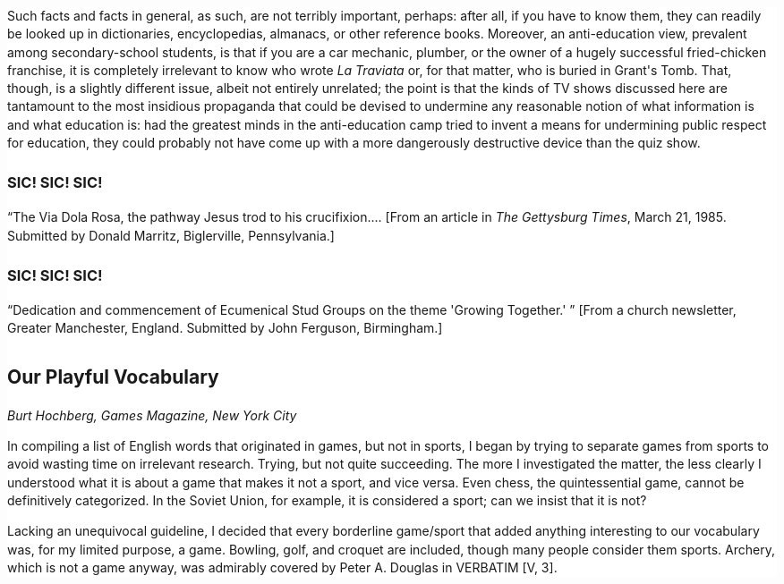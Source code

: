Such facts and facts in general, as such, are not terribly
important, perhaps: after all, if you have to know them,
they can readily be looked up in dictionaries, encyclopedias,
almanacs, or other reference books.  Moreover, an anti-education
view, prevalent among secondary-school students, is
that if you are a car mechanic, plumber, or the owner of a
hugely successful fried-chicken franchise, it is completely
irrelevant to know who wrote *La Traviata* or, for that matter,
who is buried in Grant's Tomb.  That, though, is a
slightly different issue, albeit not entirely unrelated; the
point is that the kinds of TV shows discussed here are tantamount
to the most insidious propaganda that could be
devised to undermine any reasonable notion of what information
is and what education is: had the greatest minds in
the anti-education camp tried to invent a means for undermining
public respect for education, they could probably
not have come up with a more dangerously destructive
device than the quiz show.


### SIC! SIC! SIC!

&ldquo;The Via Dola Rosa, the pathway Jesus trod to his
crucifixion....  [From an article in *The Gettysburg Times*,
March 21, 1985.  Submitted by Donald Marritz, Biglerville,
Pennsylvania.]


### SIC! SIC! SIC!

&ldquo;Dedication and commencement of Ecumenical Stud
Groups on the theme 'Growing Together.' &rdquo;  [From a church
newsletter, Greater Manchester, England.  Submitted by
John Ferguson, Birmingham.]

## Our Playful Vocabulary
*Burt Hochberg, Games Magazine, New York City*

In compiling a list of English words that originated
in games, but not in sports, I began by trying to
separate games from sports to avoid wasting time on
irrelevant research.  Trying, but not quite succeeding.
The more I investigated the matter, the less clearly I
understood what it is about a game that makes it not a
sport, and vice versa.  Even chess, the quintessential
game, cannot be definitively categorized.  In the Soviet
Union, for example, it is considered a sport; can we
insist that it is not?

Lacking an unequivocal guideline, I decided that
every borderline game/sport that added anything
interesting to our vocabulary was, for my limited purpose,
a game.  Bowling, golf, and croquet are
included, though many people consider them sports.
Archery, which is not a game anyway, was admirably
covered by Peter A. Douglas in VERBATIM [V, 3].


[^a1]: Nihongo is the Japanese word for the Japanese language. Credit for this title goes to Takao Suzuki who first
[^a2]: Cited in Roy Andrew Miller, *Japan's Modern Myth*, New
[^a3]: I would like to thank Saori Amagasaki for translating
[^a4]: Takao Suzuki, *Tozasareta Gengo-Nihongo no Sekai*, Tokyo: Shincho-sha, 1975. pp. 176-177, cited in Miller, p. 157.
[^a5]: Tadanobu Tsunoda, *Nihonjin no No*, Tokyo: Taishukan
[^a6]: Takao Suzuki, Lecture of March 18, 1978, cited in
[^a7]: Tsunoda, *The Japan Foundation Newsletter*, April-May,
[^a8]: Tsunoda, *Nihonjin no No*. pp. 170-172.
[^a9]: Ibid. pp. 360-361.
[^a10]: Ibid. pp. 90-95.
[^a11]: Tsunoda, Lecture of November 9, 1984, at Tsukuba
[^a12]: Tsunoda, *Nihonjin no No*. pp. 90-95.
[^a13]: Ibid.
[^a14]: Ibid. pp. 362-363.
[^a15]: Ibid. pp. 98-99.
[^a16]: Ibid. p. 378.
[^a17]: Edwin O. Reischauer, *The Japanese*, Tokyo: Charles E.
[^a18]: Ibid.